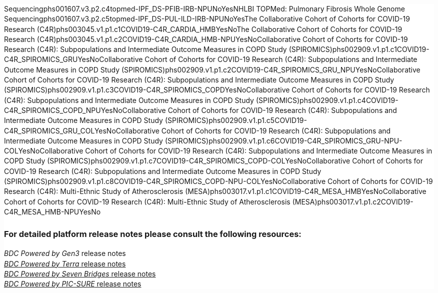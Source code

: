 Sequencing</td><td>phs001607.v3.p2.c4</td><td>topmed-IPF_DS-PFIB-IRB-NPU</td><td>No</td><td>Yes</td></tr><tr><td>NHLBI TOPMed: Pulmonary Fibrosis Whole Genome Sequencing</td><td>phs001607.v3.p2.c5</td><td>topmed-IPF_DS-PUL-ILD-IRB-NPU</td><td>No</td><td>Yes</td></tr><tr><td>The Collaborative Cohort of Cohorts for COVID-19 Research (C4R)</td><td>phs003045.v1.p1.c1</td><td>COVID19-C4R_CARDIA_HMB</td><td>Yes</td><td>No</td></tr><tr><td>The Collaborative Cohort of Cohorts for COVID-19 Research (C4R)</td><td>phs003045.v1.p1.c2</td><td>COVID19-C4R_CARDIA_HMB-NPU</td><td>Yes</td><td>No</td></tr><tr><td>Collaborative Cohort of Cohorts for COVID-19 Research (C4R): Subpopulations and Intermediate Outcome Measures in COPD Study (SPIROMICS)</td><td>phs002909.v1.p1.c1</td><td>COVID19-C4R_SPIROMICS_GRU</td><td>Yes</td><td>No</td></tr><tr><td>Collaborative Cohort of Cohorts for COVID-19 Research (C4R): Subpopulations and Intermediate Outcome Measures in COPD Study (SPIROMICS)</td><td>phs002909.v1.p1.c2</td><td>COVID19-C4R_SPIROMICS_GRU_NPU</td><td>Yes</td><td>No</td></tr><tr><td>Collaborative Cohort of Cohorts for COVID-19 Research (C4R): Subpopulations and Intermediate Outcome Measures in COPD Study (SPIROMICS)</td><td>phs002909.v1.p1.c3</td><td>COVID19-C4R_SPIROMICS_COPD</td><td>Yes</td><td>No</td></tr><tr><td>Collaborative Cohort of Cohorts for COVID-19 Research (C4R): Subpopulations and Intermediate Outcome Measures in COPD Study (SPIROMICS)</td><td>phs002909.v1.p1.c4</td><td>COVID19-C4R_SPIROMICS_COPD_NPU</td><td>Yes</td><td>No</td></tr><tr><td>Collaborative Cohort of Cohorts for COVID-19 Research (C4R): Subpopulations and Intermediate Outcome Measures in COPD Study (SPIROMICS)</td><td>phs002909.v1.p1.c5</td><td>COVID19-C4R_SPIROMICS_GRU_COL</td><td>Yes</td><td>No</td></tr><tr><td>Collaborative Cohort of Cohorts for COVID-19 Research (C4R): Subpopulations and Intermediate Outcome Measures in COPD Study (SPIROMICS)</td><td>phs002909.v1.p1.c6</td><td>COVID19-C4R_SPIROMICS_GRU-NPU-COL</td><td>Yes</td><td>No</td></tr><tr><td>Collaborative Cohort of Cohorts for COVID-19 Research (C4R): Subpopulations and Intermediate Outcome Measures in COPD Study (SPIROMICS)</td><td>phs002909.v1.p1.c7</td><td>COVID19-C4R_SPIROMICS_COPD-COL</td><td>Yes</td><td>No</td></tr><tr><td>Collaborative Cohort of Cohorts for COVID-19 Research (C4R): Subpopulations and Intermediate Outcome Measures in COPD Study (SPIROMICS)</td><td>phs002909.v1.p1.c8</td><td>COVID19-C4R_SPIROMICS_COPD-NPU-COL</td><td>Yes</td><td>No</td></tr><tr><td>Collaborative Cohort of Cohorts for COVID-19 Research (C4R): Multi-Ethnic Study of Atherosclerosis (MESA)</td><td>phs003017.v1.p1.c1</td><td>COVID19-C4R_MESA_HMB</td><td>Yes</td><td>No</td></tr><tr><td>Collaborative Cohort of Cohorts for COVID-19 Research (C4R): Multi-Ethnic Study of Atherosclerosis (MESA)</td><td>phs003017.v1.p1.c2</td><td>COVID19-C4R_MESA_HMB-NPU</td><td>Yes</td><td>No</td></tr></tbody></table>

### **For detailed platform release notes please consult the following resources:**

_BDC Powered by Gen3_ release notes\
[_BDC Powered by Terra_ release notes](https://support.terra.bio/hc/en-us/categories/360000693572)\
[_BDC Powered by Seven Bridges_ release notes](https://sb-biodatacatalyst.readme.io/blog)\
[_BDC Powered by PIC-SURE_ release notes](https://pic-sure.gitbook.io/nhlbi-biodata-catalyst-r-powered-by-pic-sure/release-notes/release-notes)
